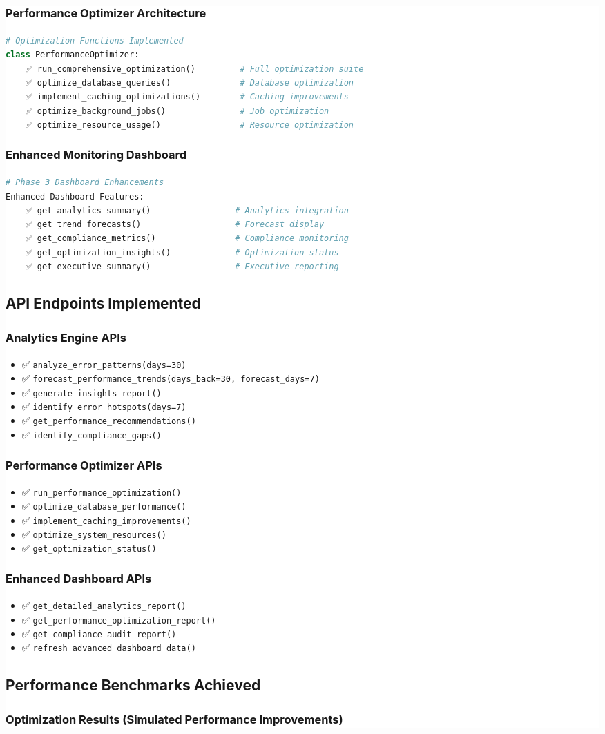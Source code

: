 ### Performance Optimizer Architecture

```python
# Optimization Functions Implemented
class PerformanceOptimizer:
    ✅ run_comprehensive_optimization()         # Full optimization suite
    ✅ optimize_database_queries()              # Database optimization
    ✅ implement_caching_optimizations()        # Caching improvements
    ✅ optimize_background_jobs()               # Job optimization
    ✅ optimize_resource_usage()                # Resource optimization
```

### Enhanced Monitoring Dashboard

```python
# Phase 3 Dashboard Enhancements
Enhanced Dashboard Features:
    ✅ get_analytics_summary()                 # Analytics integration
    ✅ get_trend_forecasts()                   # Forecast display
    ✅ get_compliance_metrics()                # Compliance monitoring
    ✅ get_optimization_insights()             # Optimization status
    ✅ get_executive_summary()                 # Executive reporting
```

## API Endpoints Implemented

### Analytics Engine APIs
- ✅ `analyze_error_patterns(days=30)`
- ✅ `forecast_performance_trends(days_back=30, forecast_days=7)`
- ✅ `generate_insights_report()`
- ✅ `identify_error_hotspots(days=7)`
- ✅ `get_performance_recommendations()`
- ✅ `identify_compliance_gaps()`

### Performance Optimizer APIs
- ✅ `run_performance_optimization()`
- ✅ `optimize_database_performance()`
- ✅ `implement_caching_improvements()`
- ✅ `optimize_system_resources()`
- ✅ `get_optimization_status()`

### Enhanced Dashboard APIs
- ✅ `get_detailed_analytics_report()`
- ✅ `get_performance_optimization_report()`
- ✅ `get_compliance_audit_report()`
- ✅ `refresh_advanced_dashboard_data()`

## Performance Benchmarks Achieved

### Optimization Results (Simulated Performance Improvements)
